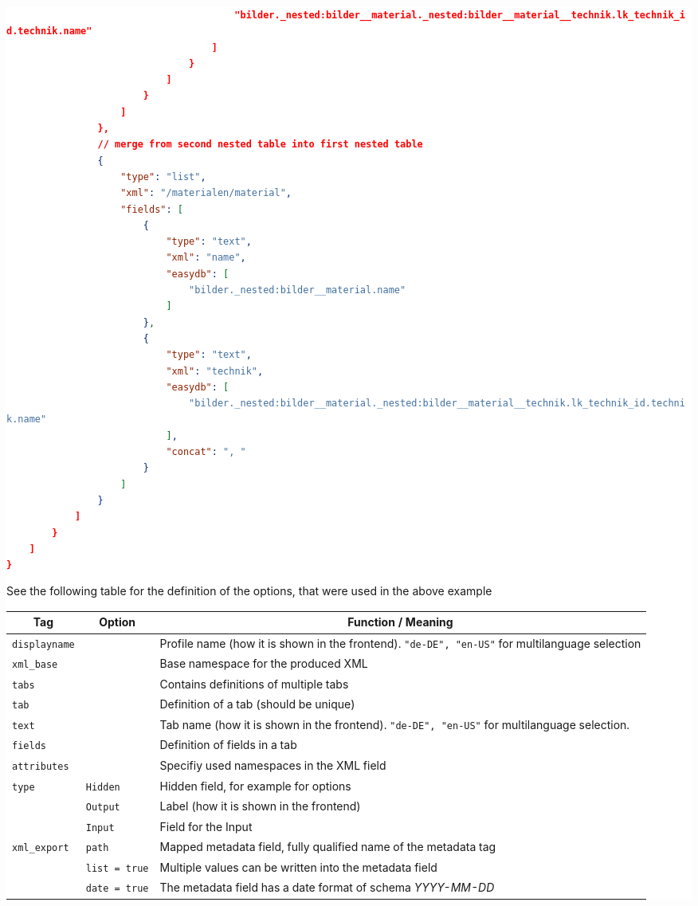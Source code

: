 ```json
                                        "bilder._nested:bilder__material._nested:bilder__material__technik.lk_technik_id.technik.name"
                                    ]
                                }
                            ]
                        }
                    ]
                },
                // merge from second nested table into first nested table
                {
                    "type": "list",
                    "xml": "/materialen/material",
                    "fields": [
                        {
                            "type": "text",
                            "xml": "name",
                            "easydb": [
                                "bilder._nested:bilder__material.name"
                            ]
                        },
                        {
                            "type": "text",
                            "xml": "technik",
                            "easydb": [
                                "bilder._nested:bilder__material._nested:bilder__material__technik.lk_technik_id.technik.name"
                            ],
                            "concat": ", "
                        }
                    ]
                }
            ]
        }
    ]
}
```


See the following table for the definition of the options, that were used in the above example

| Tag       | Option | Function / Meaning |
| --- | --- | --- |
| `displayname` |                | Profile name (how it is shown in the frontend). `"de-DE", "en-US"` for multilanguage selection |
| `xml_base`    |                | Base namespace for the produced XML |
| `tabs`        |                | Contains definitions of multiple tabs |
| `tab`         |                | Definition of a tab (should be unique) |
| `text`        |                | Tab name (how it is shown in the frontend). `"de-DE", "en-US"` for multilanguage selection. |
| `fields`      |                | Definition of fields in a tab |
| `attributes`  |                | Specifiy used namespaces in the XML field |
| `type`        | `Hidden`       | Hidden field, for example for options |
|               | `Output`       | Label (how it is shown in the frontend) |
|               | `Input`        | Field for the Input |
| `xml_export`  | `path`         | Mapped metadata field, fully qualified name of the metadata tag |
|               | `list = true`  | Multiple values can be written into the metadata field |
|               | `date = true`  | The metadata field has a date format of schema *YYYY-MM-DD* |